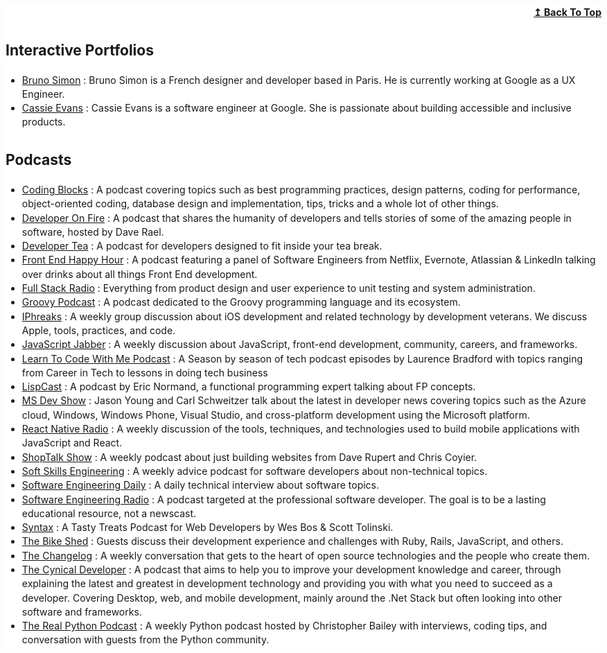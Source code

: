 <div align="right">
  <b><a href="#index">↥ Back To Top</a></b>
</div>

## Interactive Portfolios

-   [Bruno Simon](https://bruno-simon.com) : Bruno Simon is a French designer and developer based in Paris. He is currently working at Google as a UX Engineer.
-   [Cassie Evans](https://cassie.codes) : Cassie Evans is a software engineer at Google. She is passionate about building accessible and inclusive products.

## Podcasts

-   [Coding Blocks](http://www.codingblocks.net) : A podcast covering topics such as best programming practices, design patterns, coding for performance, object-oriented coding, database design and implementation, tips, tricks and a whole lot of other things.
-   [Developer On Fire](http://developeronfire.com/episodes) : A podcast that shares the humanity of developers and tells stories of some of the amazing people in software, hosted by Dave Rael.
-   [Developer Tea](https://spec.fm/podcasts/developer-tea) : A podcast for developers designed to fit inside your tea break.
-   [Front End Happy Hour](http://frontendhappyhour.com) : A podcast featuring a panel of Software Engineers from Netflix, Evernote, Atlassian & LinkedIn talking over drinks about all things Front End development.
-   [Full Stack Radio](http://www.fullstackradio.com) : Everything from product design and user experience to unit testing and system administration.
-   [Groovy Podcast](http://groovypodcast.podbean.com) : A podcast dedicated to the Groovy programming language and its ecosystem.
-   [IPhreaks](https://devchat.tv/iphreaks) : A weekly group discussion about iOS development and related technology by development veterans. We discuss Apple, tools, practices, and code.
-   [JavaScript Jabber](https://devchat.tv/js-jabber) : A weekly discussion about JavaScript, front-end development, community, careers, and frameworks.
-   [Learn To Code With Me Podcast](https://learntocodewith.me/podcast/) : A Season by season of tech podcast episodes by Laurence Bradford with topics ranging from Career in Tech to lessons in doing tech business
-   [LispCast](https://lispcast.com/category/podcast/) : A podcast by Eric Normand, a functional programming expert talking about FP concepts.
-   [MS Dev Show](http://msdevshow.com) : Jason Young and Carl Schweitzer talk about the latest in developer news covering topics such as the Azure cloud, Windows, Windows Phone, Visual Studio, and cross-platform development using the Microsoft platform.
-   [React Native Radio](https://devchat.tv/react-native-radio) : A weekly discussion of the tools, techniques, and technologies used to build mobile applications with JavaScript and React.
-   [ShopTalk Show](https://shoptalkshow.com/) : A weekly podcast about just building websites from Dave Rupert and Chris Coyier.
-   [Soft Skills Engineering](https://softskills.audio/) : A weekly advice podcast for software developers about non-technical topics.
-   [Software Engineering Daily](https://softwareengineeringdaily.com) : A daily technical interview about software topics.
-   [Software Engineering Radio](http://www.se-radio.net) : A podcast targeted at the professional software developer. The goal is to be a lasting educational resource, not a newscast.
-   [Syntax](https://syntax.fm) : A Tasty Treats Podcast for Web Developers by Wes Bos & Scott Tolinski.
-   [The Bike Shed](http://bikeshed.fm) : Guests discuss their development experience and challenges with Ruby, Rails, JavaScript, and others.
-   [The Changelog](https://changelog.com/podcast) : A weekly conversation that gets to the heart of open source technologies and the people who create them.
-   [The Cynical Developer](https://cynicaldeveloper.com) : A podcast that aims to help you to improve your development knowledge and career, through explaining the latest and greatest in development technology and providing you with what you need to succeed as a developer. Covering Desktop, web, and mobile development, mainly around the .Net Stack but often looking into other software and frameworks.
-   [The Real Python Podcast](https://realpython.com/podcasts/rpp/) : A weekly Python podcast hosted by Christopher Bailey with interviews, coding tips, and conversation with guests from the Python community.